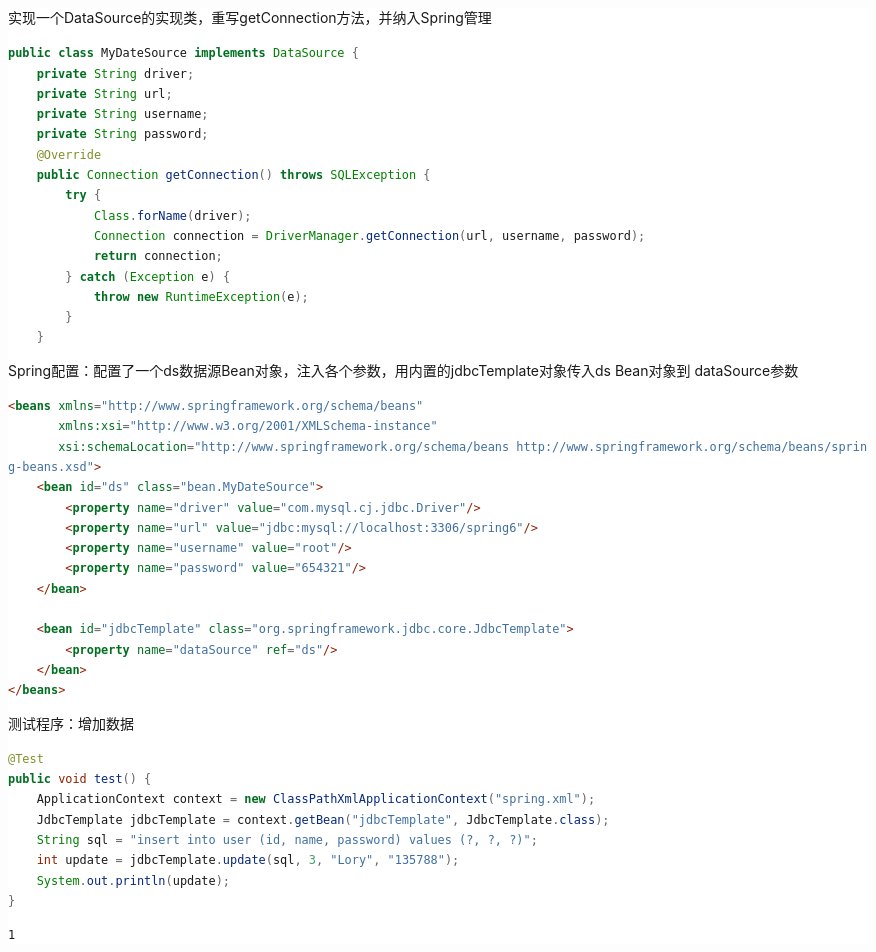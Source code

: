 实现一个DataSource的实现类，重写getConnection方法，并纳入Spring管理

```java
public class MyDateSource implements DataSource {
    private String driver;
    private String url;
    private String username;
    private String password;
    @Override
    public Connection getConnection() throws SQLException {
        try {
            Class.forName(driver);
            Connection connection = DriverManager.getConnection(url, username, password);
            return connection;
        } catch (Exception e) {
            throw new RuntimeException(e);
        }
    }
```

Spring配置：配置了一个ds数据源Bean对象，注入各个参数，用内置的jdbcTemplate对象传入ds Bean对象到 dataSource参数

```html
<beans xmlns="http://www.springframework.org/schema/beans"
       xmlns:xsi="http://www.w3.org/2001/XMLSchema-instance"
       xsi:schemaLocation="http://www.springframework.org/schema/beans http://www.springframework.org/schema/beans/spring-beans.xsd">
    <bean id="ds" class="bean.MyDateSource">
        <property name="driver" value="com.mysql.cj.jdbc.Driver"/>
        <property name="url" value="jdbc:mysql://localhost:3306/spring6"/>
        <property name="username" value="root"/>
        <property name="password" value="654321"/>
    </bean>

    <bean id="jdbcTemplate" class="org.springframework.jdbc.core.JdbcTemplate">
        <property name="dataSource" ref="ds"/>
    </bean>
</beans>
```

测试程序：增加数据

```java
@Test
public void test() {
    ApplicationContext context = new ClassPathXmlApplicationContext("spring.xml");
    JdbcTemplate jdbcTemplate = context.getBean("jdbcTemplate", JdbcTemplate.class);
    String sql = "insert into user (id, name, password) values (?, ?, ?)";
    int update = jdbcTemplate.update(sql, 3, "Lory", "135788");
    System.out.println(update);
}
```

```
1
```
